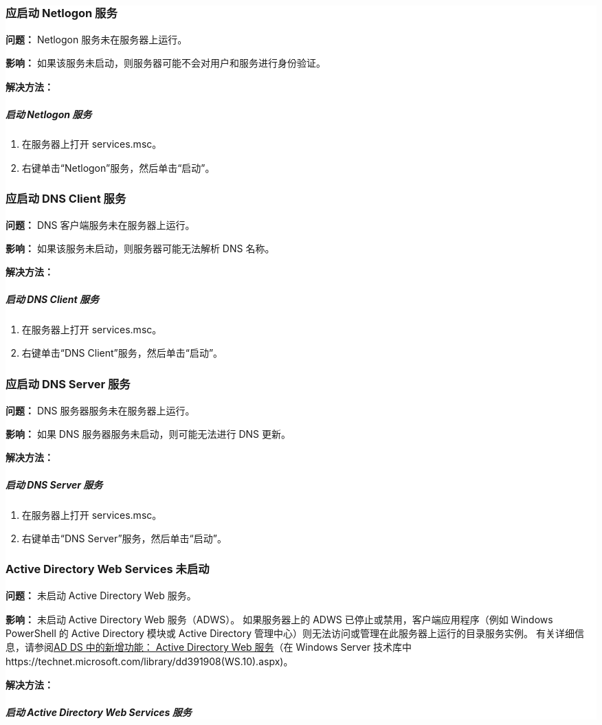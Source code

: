 ### <a name="the-netlogon-service-should-be-started"></a>应启动 Netlogon 服务  
 **问题：** Netlogon 服务未在服务器上运行。  
  
 **影响：** 如果该服务未启动，则服务器可能不会对用户和服务进行身份验证。  
  
 **解决方法：**  
  
##### <a name="to-start-the-netlogon-service"></a>启动 Netlogon 服务  
  
1.  在服务器上打开 services.msc。  
  
2.  右键单击“Netlogon”服务，然后单击“启动”。  
  
### <a name="the-dns-client-service-should-be-started"></a>应启动 DNS Client 服务  
 **问题：** DNS 客户端服务未在服务器上运行。  
  
 **影响：** 如果该服务未启动，则服务器可能无法解析 DNS 名称。  
  
 **解决方法：**  
  
##### <a name="to-start-the-dns-client-service"></a>启动 DNS Client 服务  
  
1.  在服务器上打开 services.msc。  
  
2.  右键单击“DNS Client”服务，然后单击“启动”。  
  
### <a name="the-dns-server-service-should-be-started"></a>应启动 DNS Server 服务  
 **问题：** DNS 服务器服务未在服务器上运行。  
  
 **影响：** 如果 DNS 服务器服务未启动，则可能无法进行 DNS 更新。  
  
 **解决方法：**  
  
##### <a name="to-start-the-dns-server-service"></a>启动 DNS Server 服务  
  
1.  在服务器上打开 services.msc。  
  
2.  右键单击“DNS Server”服务，然后单击“启动”。  
  
### <a name="active-directory-web-services-is-not-started"></a>Active Directory Web Services 未启动  
 **问题：** 未启动 Active Directory Web 服务。  
  
 **影响：** 未启动 Active Directory Web 服务（ADWS）。 如果服务器上的 ADWS 已停止或禁用，客户端应用程序（例如 Windows PowerShell 的 Active Directory 模块或 Active Directory 管理中心）则无法访问或管理在此服务器上运行的目录服务实例。 有关详细信息，请参阅[AD DS 中的新增功能： Active Directory Web 服务](https://technet.microsoft.com/library/dd391908\(WS.10\).aspx)（在 Windows Server 技术库中 https://technet.microsoft.com/library/dd391908(WS.10).aspx)。  
  
 **解决方法：**  
  
##### <a name="to-start-the-active-directory-web-services-service"></a>启动 Active Directory Web Services 服务  
  